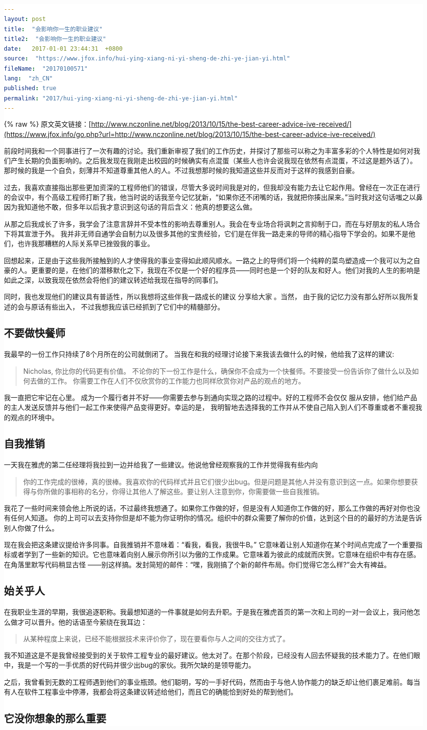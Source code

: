 ```yaml
---
layout: post
title:  "会影响你一生的职业建议"
title2:  "会影响你一生的职业建议"
date:   2017-01-01 23:44:31  +0800
source:  "https://www.jfox.info/hui-ying-xiang-ni-yi-sheng-de-zhi-ye-jian-yi.html"
fileName:  "20170100571"
lang:  "zh_CN"
published: true
permalink: "2017/hui-ying-xiang-ni-yi-sheng-de-zhi-ye-jian-yi.html"
---
```

{% raw %}
原文英文链接：[http://www.nczonline.net/blog/2013/10/15/the-best-career-advice-ive-received/](https://www.jfox.info/go.php?url=http://www.nczonline.net/blog/2013/10/15/the-best-career-advice-ive-received/)

前段时间我和一个同事进行了一次有趣的讨论。我们重新审视了我们的工作历史，并探讨了那些可以称之为丰富多彩的个人特性是如何对我们产生长期的负面影响的。之后我发现在我刚走出校园的时候确实有点混蛋（某些人也许会说我现在依然有点混蛋，不过这是题外话了）。那时候的我是一个自负，刻薄并不知道尊重其他人的人。不过我想那时候的我知道这些并反而对于这样的我感到自豪。

过去，我喜欢直接指出那些更加资深的工程师他们的错误，尽管大多说时间我是对的，但我却没有能力去让它起作用。曾经在一次正在进行的会议中，有个高级工程师打断了我，他当时说的话我至今记忆犹新，“如果你还不闭嘴的话，我就把你揍出屎来。”当时我对这句话嗤之以鼻因为我知道他不敢，但多年以后我才意识到这句话的背后含义：他真的想要这么做。

从那之后我成长了许多，我学会了注意言辞并不受本性的影响去尊重别人。我会在专业场合将讽刺之言抑制于口，而在与好朋友的私人场合下将其宣泄于外。 我并非无师自通学会自制力以及很多其他的宝贵经验，它们是在伴我一路走来的导师的精心指导下学会的。如果不是他们，也许我那糟糕的人际关系早已挫毁我的事业。

回想起来，正是由于这些我所接触到的人才使得我的事业变得如此顺风顺水。一路之上的导师们将一个纯粹的菜鸟塑造成一个我可以为之自豪的人。更重要的是，在他们的潜移默化之下，我现在不仅是一个好的程序员——同时也是一个好的队友和好人。他们对我的人生的影响是如此之深，以致我现在依然会将他们的建议转述给我现在指导的同事们。

同时，我也发现他们的建议具有普适性，所以我想将这些伴我一路成长的建议 分享给大家 。当然， 由于我的记忆力没有那么好所以我所复述的会与原话有些出入， 不过我想我应该已经抓到了它们中的精髓部分。

## 不要做快餐师

我最早的一份工作只持续了8个月所在的公司就倒闭了。 当我在和我的经理讨论接下来我该去做什么的时候，他给我了这样的建议:

> Nicholas, 你比你的代码更有价值。 不论你的下一份工作是什么，确保你不会成为一个快餐师。不要接受一份告诉你了做什么以及如何去做的工作。 你需要工作在人们不仅欣赏你的工作能力也同样欣赏你对产品的观点的地方。

我一直把它牢记在心里。 成为一个履行者并不好——你需要去参与到通向实现之路的过程中。好的工程师不会仅仅 服从安排，他们给产品的主人发送反馈并与他们一起工作来使得产品变得更好。幸运的是， 我明智地去选择我的工作并从不使自己陷入到人们不尊重或者不重视我的观点的环境中。

## ​自我推销

一天我在雅虎的第二任经理将我拉到一边并给我了一些建议。他说他曾经观察我的工作并觉得我有些内向

> 你的工作完成的很棒，真的很棒。我喜欢你的代码样式并且它们很少出bug。但是问题是其他人并没有意识到这一点。如果你想要获得与你所做的事相称的名分，你得让其他人了解这些。要让别人注意到你，你需要做一些自我推销。

我花了一些时间来领会他上所说的话，不过最终我想通了。如果你工作做的好，但是没有人知道你工作做的好，那么工作做的再好对你也没有任何人知道。 你的上司可以去支持你但是却不能为你证明你的情况。组织中的群众需要了解你的价值，达到这个目的的最好的方法是告诉别人你做了什么。

现在我会把这条建议提给许多同事。自我推销并不意味着：“看我，看我，我很牛B。” 它意味着让别人知道你在某个时间点完成了一个重要指标或者学到了一些新的知识。它也意味着向别人展示你所引以为傲的工作成果。它意味着为彼此的成就而庆贺。它意味在组织中有存在感。在角落里默写代码稍显古怪 ——别这样搞。发封简短的邮件：“嘿，我刚搞了个新的邮件布局。你们觉得它怎么样?”会大有裨益。

## 始关乎人

在我职业生涯的早期，我很追逐职称。我最想知道的一件事就是如何去升职。于是我在雅虎首页的第一次和上司的一对一会议上，我问他怎么做才可以晋升。他的话语至今萦绕在我耳边：

> 从某种程度上来说，已经不能根据技术来评价你了，现在要看你与人之间的交往方式了。

我不知道这是不是我曾经接受到的关于软件工程专业的最好建议。他太对了。在那个阶段，已经没有人回去怀疑我的技术能力了。在他们眼中，我是一个写的一手优质的好代码并很少出bug的家伙。我所欠缺的是领导能力。

之后，我曾看到无数的工程师遇到他们的事业瓶颈。他们聪明，写的一手好代码，然而由于与他人协作能力的缺乏却让他们裹足难前。每当有人在软件工程事业中停滞，我都会将这条建议转述给他们，而且它的确能恰到好处的帮到他们。

## 它没你想象的那么重要
